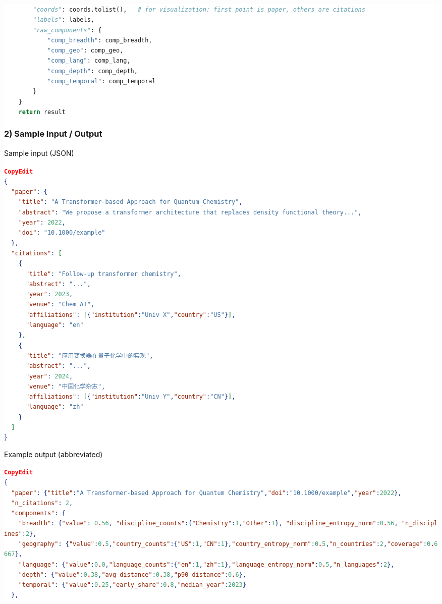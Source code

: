 ```python
        "coords": coords.tolist(),   # for visualization: first point is paper, others are citations
        "labels": labels,
        "raw_components": {
            "comp_breadth": comp_breadth,
            "comp_geo": comp_geo,
            "comp_lang": comp_lang,
            "comp_depth": comp_depth,
            "comp_temporal": comp_temporal
        }
    }
    return result
```


### 2) Sample Input / Output

Sample input (JSON)
```json
CopyEdit
{
  "paper": {
    "title": "A Transformer-based Approach for Quantum Chemistry",
    "abstract": "We propose a transformer architecture that replaces density functional theory...",
    "year": 2022,
    "doi": "10.1000/example"
  },
  "citations": [
    {
      "title": "Follow-up transformer chemistry",
      "abstract": "...",
      "year": 2023,
      "venue": "Chem AI",
      "affiliations": [{"institution":"Univ X","country":"US"}],
      "language": "en"
    },
    {
      "title": "应用变换器在量子化学中的实现",
      "abstract": "...",
      "year": 2024,
      "venue": "中国化学杂志",
      "affiliations": [{"institution":"Univ Y","country":"CN"}],
      "language": "zh"
    }
  ]
}
```

Example output (abbreviated)
```json
CopyEdit
{
  "paper": {"title":"A Transformer-based Approach for Quantum Chemistry","doi":"10.1000/example","year":2022},
  "n_citations": 2,
  "components": {
    "breadth": {"value": 0.56, "discipline_counts":{"Chemistry":1,"Other":1}, "discipline_entropy_norm":0.56, "n_disciplines":2},
    "geography": {"value":0.5,"country_counts":{"US":1,"CN":1},"country_entropy_norm":0.5,"n_countries":2,"coverage":0.6667},
    "language": {"value":0.0,"language_counts":{"en":1,"zh":1},"language_entropy_norm":0.5,"n_languages":2},
    "depth": {"value":0.38,"avg_distance":0.38,"p90_distance":0.6},
    "temporal": {"value":0.25,"early_share":0.8,"median_year":2023}
  },
```
